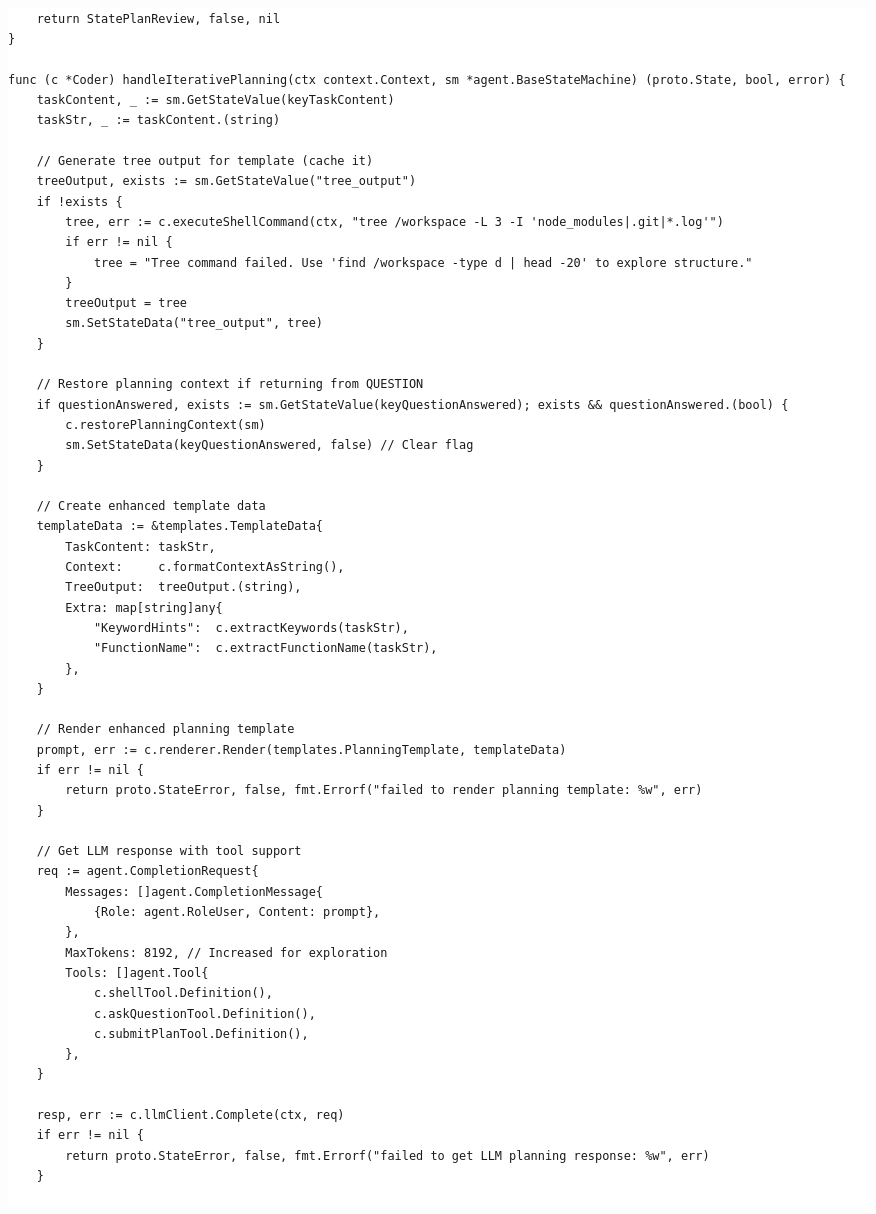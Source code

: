 ```
    return StatePlanReview, false, nil
}

func (c *Coder) handleIterativePlanning(ctx context.Context, sm *agent.BaseStateMachine) (proto.State, bool, error) {
    taskContent, _ := sm.GetStateValue(keyTaskContent)
    taskStr, _ := taskContent.(string)
    
    // Generate tree output for template (cache it)
    treeOutput, exists := sm.GetStateValue("tree_output")
    if !exists {
        tree, err := c.executeShellCommand(ctx, "tree /workspace -L 3 -I 'node_modules|.git|*.log'")
        if err != nil {
            tree = "Tree command failed. Use 'find /workspace -type d | head -20' to explore structure."
        }
        treeOutput = tree
        sm.SetStateData("tree_output", tree)
    }
    
    // Restore planning context if returning from QUESTION
    if questionAnswered, exists := sm.GetStateValue(keyQuestionAnswered); exists && questionAnswered.(bool) {
        c.restorePlanningContext(sm)
        sm.SetStateData(keyQuestionAnswered, false) // Clear flag
    }
    
    // Create enhanced template data
    templateData := &templates.TemplateData{
        TaskContent: taskStr,
        Context:     c.formatContextAsString(),
        TreeOutput:  treeOutput.(string),
        Extra: map[string]any{
            "KeywordHints":  c.extractKeywords(taskStr),
            "FunctionName":  c.extractFunctionName(taskStr),
        },
    }
    
    // Render enhanced planning template
    prompt, err := c.renderer.Render(templates.PlanningTemplate, templateData)
    if err != nil {
        return proto.StateError, false, fmt.Errorf("failed to render planning template: %w", err)
    }
    
    // Get LLM response with tool support
    req := agent.CompletionRequest{
        Messages: []agent.CompletionMessage{
            {Role: agent.RoleUser, Content: prompt},
        },
        MaxTokens: 8192, // Increased for exploration
        Tools: []agent.Tool{
            c.shellTool.Definition(),
            c.askQuestionTool.Definition(), 
            c.submitPlanTool.Definition(),
        },
    }
    
    resp, err := c.llmClient.Complete(ctx, req)
    if err != nil {
        return proto.StateError, false, fmt.Errorf("failed to get LLM planning response: %w", err)
    }
    
```